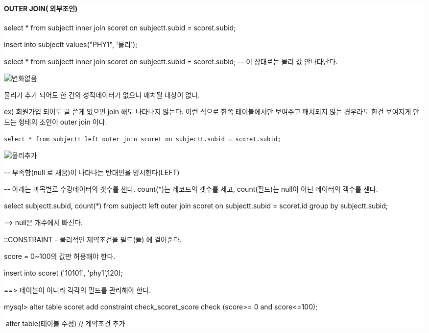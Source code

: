 

#### OUTER JOIN( 외부조인)



select * from subjectt inner join scoret on subjectt.subid = scoret.subid; 



insert into subjectt values("PHY1", '물리'); 



select * from subjectt inner join scoret on subjectt.subid = scoret.subid; -- 이 상태로는 물리 값 안나타난다.



![변화없음](C:\Users\User\Desktop\제주도_자바\사진들\변화없음.JPG)







물리가 추가 되어도 한 건의 성적데이터가 없으니 매치될 대상이 없다. 

ex) 회원가입 되어도 글 쓴게 없으면 join 해도 나타나지 않는다. 이런 식으로 한쪽 테이블에서만 보여주고 매치되지 않는 경우라도 한건 보여지게 만드는 형태의 조인이 outer join 이다. 



~~~mysql
select * from subjectt left outer join scoret on subjectt.subid = scoret.subid;
~~~



![물리추가](C:\Users\User\Desktop\제주도_자바\사진들\물리추가.JPG)

-- 부족함(null 로 채움)이 나타나는 반대편을 명시한다(LEFT)



-- 아래는 과목별로 수강데이터의 갯수를 센다. count(*)는 레코드의 갯수를 세고, count(필드)는 null이 아닌 데이터의 객수를 센다. 



select subjectt.subid, count(*) from subjectt left outer join scoret on subjectt.subid = scoret.id group by subjectt.subid;

--> null은 개수에서 빠진다. 





::CONSTRAINT - 물리적인 제약조건을 필드(들) 에  걸어준다. 

score = 0~100의 값만 허용해야 한다. 

insert into scoret ('10101', 'phy1',120);

==> 테이블이 아니라 각각의 필드를 관리해야 한다. 

mysql> alter table scoret add constraint check_scoret_score check (score>= 0 and score<=100);

​				alter table(테이블 수정)      // 계약조건 추가

